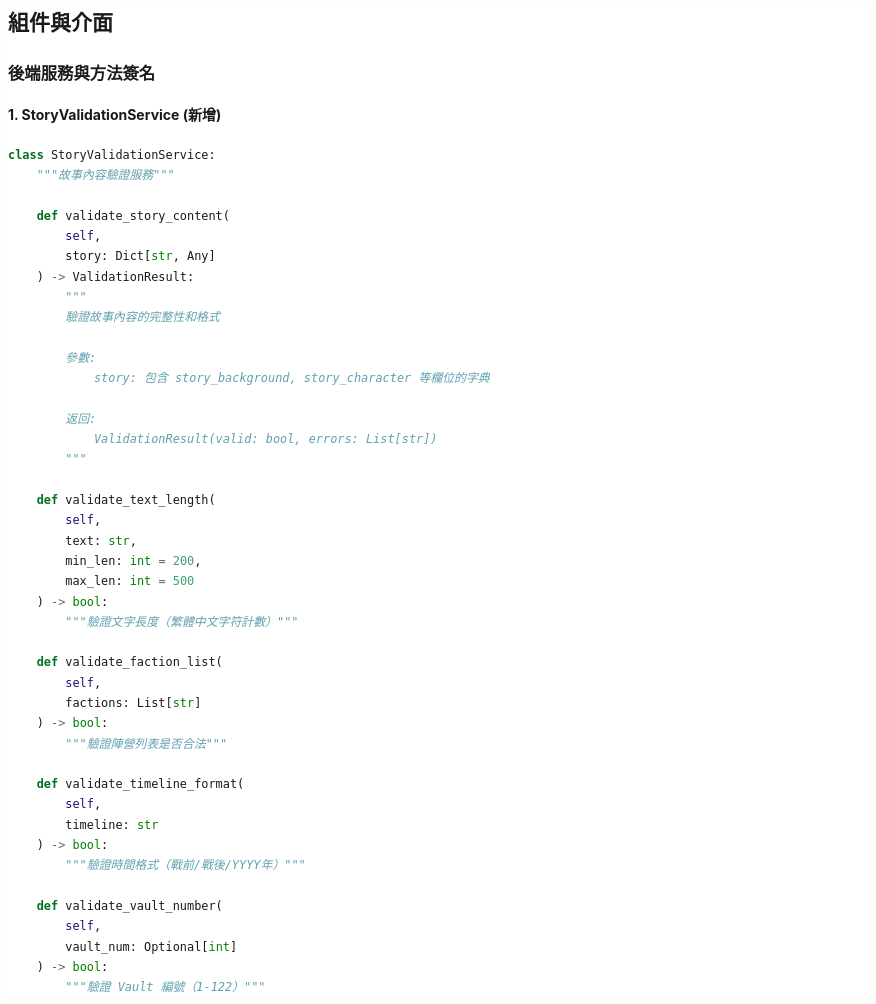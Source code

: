 ## 組件與介面

### 後端服務與方法簽名

#### 1. StoryValidationService (新增)

```python
class StoryValidationService:
    """故事內容驗證服務"""

    def validate_story_content(
        self,
        story: Dict[str, Any]
    ) -> ValidationResult:
        """
        驗證故事內容的完整性和格式

        參數:
            story: 包含 story_background, story_character 等欄位的字典

        返回:
            ValidationResult(valid: bool, errors: List[str])
        """

    def validate_text_length(
        self,
        text: str,
        min_len: int = 200,
        max_len: int = 500
    ) -> bool:
        """驗證文字長度（繁體中文字符計數）"""

    def validate_faction_list(
        self,
        factions: List[str]
    ) -> bool:
        """驗證陣營列表是否合法"""

    def validate_timeline_format(
        self,
        timeline: str
    ) -> bool:
        """驗證時間格式（戰前/戰後/YYYY年）"""

    def validate_vault_number(
        self,
        vault_num: Optional[int]
    ) -> bool:
        """驗證 Vault 編號（1-122）"""
```
